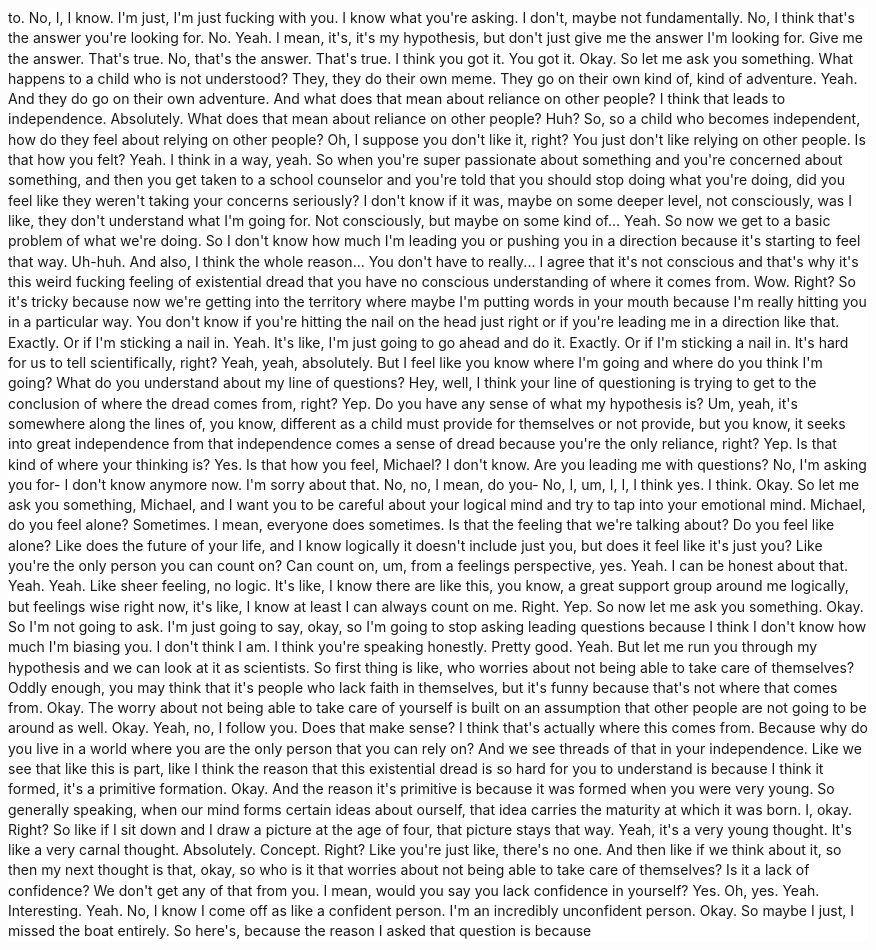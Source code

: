 to. No, I, I know. I'm just, I'm just fucking with you. I know what you're asking. I don't, maybe not fundamentally. No, I think that's the answer you're looking for. No. Yeah. I mean, it's, it's my hypothesis, but don't just give me the answer I'm looking for. Give me the answer. That's true. No, that's the answer. That's true. I think you got it. You got it. Okay. So let me ask you something. What happens to a child who is not understood? They, they do their own meme. They go on their own kind of, kind of adventure. Yeah. And they do go on their own adventure. And what does that mean about reliance on other people? I think that leads to independence. Absolutely. What does that mean about reliance on other people? Huh? So, so a child who becomes independent, how do they feel about relying on other people? Oh, I suppose you don't like it, right? You just don't like relying on other people. Is that how you felt? Yeah. I think in a way, yeah. So when you're super passionate about something and you're concerned about something, and then you get taken to a school counselor and you're told that you should stop doing what you're doing, did you feel like they weren't taking your concerns seriously? I don't know if it was, maybe on some deeper level, not consciously, was I like, they don't understand what I'm going for. Not consciously, but maybe on some kind of... Yeah. So now we get to a basic problem of what we're doing. So I don't know how much I'm leading you or pushing you in a direction because it's starting to feel that way. Uh-huh. And also, I think the whole reason... You don't have to really... I agree that it's not conscious and that's why it's this weird fucking feeling of existential dread that you have no conscious understanding of where it comes from. Wow. Right? So it's tricky because now we're getting into the territory where maybe I'm putting words in your mouth because I'm really hitting you in a particular way. You don't know if you're hitting the nail on the head just right or if you're leading me in a direction like that. Exactly. Or if I'm sticking a nail in. Yeah. It's like, I'm just going to go ahead and do it. Exactly. Or if I'm sticking a nail in. It's hard for us to tell scientifically, right? Yeah, yeah, absolutely. But I feel like you know where I'm going and where do you think I'm going? What do you understand about my line of questions? Hey, well, I think your line of questioning is trying to get to the conclusion of where the dread comes from, right? Yep. Do you have any sense of what my hypothesis is? Um, yeah, it's somewhere along the lines of, you know, different as a child must provide for themselves or not provide, but you know, it seeks into great independence from that independence comes a sense of dread because you're the only reliance, right? Yep. Is that kind of where your thinking is? Yes. Is that how you feel, Michael? I don't know. Are you leading me with questions? No, I'm asking you for- I don't know anymore now. I'm sorry about that. No, no, I mean, do you- No, I, um, I, I, I think yes. I think. Okay. So let me ask you something, Michael, and I want you to be careful about your logical mind and try to tap into your emotional mind. Michael, do you feel alone? Sometimes. I mean, everyone does sometimes. Is that the feeling that we're talking about? Do you feel like alone? Like does the future of your life, and I know logically it doesn't include just you, but does it feel like it's just you? Like you're the only person you can count on? Can count on, um, from a feelings perspective, yes. Yeah. I can be honest about that. Yeah. Yeah. Like sheer feeling, no logic. It's like, I know there are like this, you know, a great support group around me logically, but feelings wise right now, it's like, I know at least I can always count on me. Right. Yep. So now let me ask you something. Okay. So I'm not going to ask. I'm just going to say, okay, so I'm going to stop asking leading questions because I think I don't know how much I'm biasing you. I don't think I am. I think you're speaking honestly. Pretty good. Yeah. But let me run you through my hypothesis and we can look at it as scientists. So first thing is like, who worries about not being able to take care of themselves? Oddly enough, you may think that it's people who lack faith in themselves, but it's funny because that's not where that comes from. Okay. The worry about not being able to take care of yourself is built on an assumption that other people are not going to be around as well. Okay. Yeah, no, I follow you. Does that make sense? I think that's actually where this comes from. Because why do you live in a world where you are the only person that you can rely on? And we see threads of that in your independence. Like we see that like this is part, like I think the reason that this existential dread is so hard for you to understand is because I think it formed, it's a primitive formation. Okay. And the reason it's primitive is because it was formed when you were very young. So generally speaking, when our mind forms certain ideas about ourself, that idea carries the maturity at which it was born. I, okay. Right? So like if I sit down and I draw a picture at the age of four, that picture stays that way. Yeah, it's a very young thought. It's like a very carnal thought. Absolutely. Concept. Right? Like you're just like, there's no one. And then like if we think about it, so then my next thought is that, okay, so who is it that worries about not being able to take care of themselves? Is it a lack of confidence? We don't get any of that from you. I mean, would you say you lack confidence in yourself? Yes. Oh, yes. Yeah. Interesting. Yeah. No, I know I come off as like a confident person. I'm an incredibly unconfident person. Okay. So maybe I just, I missed the boat entirely. So here's, because the reason I asked that question is because